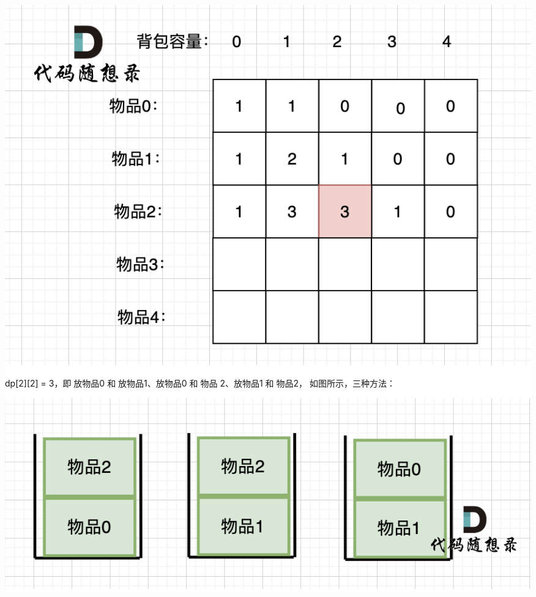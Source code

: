 ![](images/0494.目标和-04.png)

dp[2][2] = 3，即 放物品0 和 放物品1、放物品0 和 物品 2、放物品1 和 物品2， 如图所示，三种方法： 

![](images/0494.目标和-05.png)
